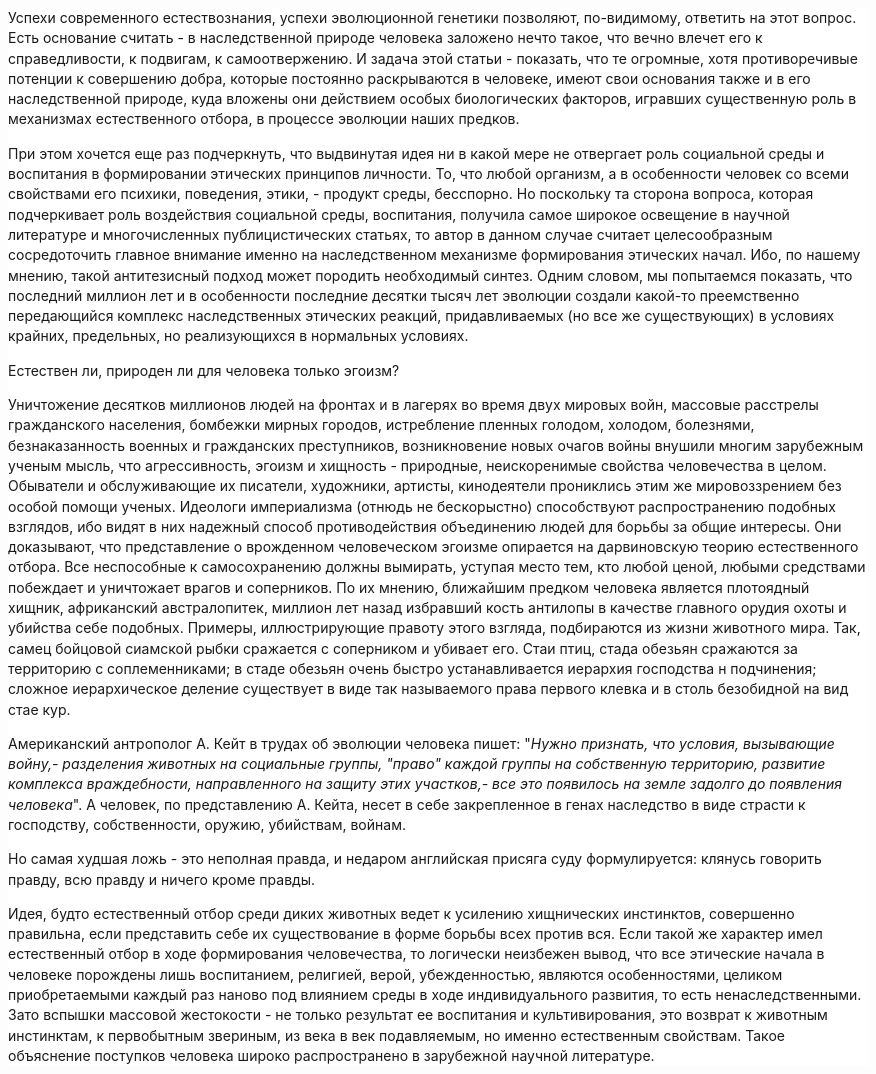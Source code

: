 Успехи современного естествознания, успехи эволюционной генетики позволяют, по-видимому, ответить на этот вопрос. Есть основание считать - в наследственной природе человека заложено нечто такое, что вечно влечет его к справедливости, к подвигам, к самоотвержению. И задача этой статьи - показать, что те огромные, хотя противоречивые потенции к совершению добра, которые постоянно раскрываются в человеке, имеют свои основания также и в его наследственной природе, куда вложены они действием особых биологических факторов, игравших существенную роль в механизмах естественного отбора, в процессе эволюции наших предков.

При этом хочется еще раз подчеркнуть, что выдвинутая идея ни в какой мере не отвергает роль социальной среды и воспитания в формировании этических принципов личности. То, что любой организм, а в особенности человек со всеми свойствами его психики, поведения, этики, - продукт среды, бесспорно. Но поскольку та сторона вопроса, которая подчеркивает роль воздействия социальной среды, воспитания, получила самое широкое освещение в научной литературе и многочисленных публицистических статьях, то автор в данном случае считает целесообразным сосредоточить главное внимание именно на наследственном механизме формирования этических начал. Ибо, по нашему мнению, такой антитезисный подход может породить необходимый синтез. Одним словом, мы попытаемся показать, что последний миллион лет и в особенности последние десятки тысяч лет эволюции создали какой-то преемственно передающийся комплекс наследственных этических реакций, придавливаемых (но все же существующих) в условиях крайних, предельных, но реализующихся в нормальных условиях.

Естествен ли, природен ли для человека только эгоизм?

Уничтожение десятков миллионов людей на фронтах и в лагерях во время двух мировых войн, массовые расстрелы гражданского населения, бомбежки мирных городов, истребление пленных голодом, холодом, болезнями, безнаказанность военных и гражданских преступников, возникновение новых очагов войны внушили многим зарубежным ученым мысль, что агрессивность, эгоизм и хищность - природные, неискоренимые свойства человечества в целом. Обыватели и обслуживающие их писатели, художники, артисты, кинодеятели прониклись этим же мировоззрением без особой помощи ученых. Идеологи империализма (отнюдь не бескорыстно) способствуют распространению подобных взглядов, ибо видят в них надежный способ противодействия объединению людей для борьбы за общие интересы. Они доказывают, что представление о врожденном человеческом эгоизме опирается на дарвиновскую теорию естественного отбора. Все неспособные к самосохранению должны вымирать, уступая место тем, кто любой ценой, любыми средствами побеждает и уничтожает врагов и соперников. По их мнению, ближайшим предком человека является плотоядный хищник, африканский австралопитек, миллион лет назад избравший кость антилопы в качестве главного орудия охоты и убийства себе подобных. Примеры, иллюстрирующие правоту этого взгляда, подбираются из жизни животного мира. Так, самец бойцовой сиамской рыбки сражается с соперником и убивает его. Стаи птиц, стада обезьян сражаются за территорию с соплеменниками; в стаде обезьян очень быстро устанавливается иерархия господства н подчинения; сложное иерархическое деление существует в виде так называемого права первого клевка и в столь безобидной на вид стае кур.

Американский антрополог А. Кейт в трудах об эволюции человека пишет: "*Нужно признать, что условия, вызывающие войну,- разделения животных на социальные группы, "право" каждой группы на собственную территорию, развитие комплекса враждебности, направленного на защиту этих участков,- все это появилось на земле задолго до появления человека*". А человек, по представлению А. Кейта, несет в себе закрепленное в генах наследство в виде страсти к господству, собственности, оружию, убийствам, войнам.

Но самая худшая ложь - это неполная правда, и недаром английская присяга суду формулируется: клянусь говорить правду, всю правду и ничего кроме правды.

Идея, будто естественный отбор среди диких животных ведет к усилению хищнических инстинктов, совершенно правильна, если представить себе их существование в форме борьбы всех против вся. Если такой же характер имел естественный отбор в ходе формирования человечества, то логически неизбежен вывод, что все этические начала в человеке порождены лишь воспитанием, религией, верой, убежденностью, являются особенностями, целиком приобретаемыми каждый раз наново под влиянием среды в ходе индивидуального развития, то есть ненаследственными. Зато вспышки массовой жестокости - не только результат ее воспитания и культивирования, это возврат к животным инстинктам, к первобытным звериным, из века в век подавляемым, но именно естественным свойствам. Такое объяснение поступков человека широко распространено в зарубежной научной литературе.
